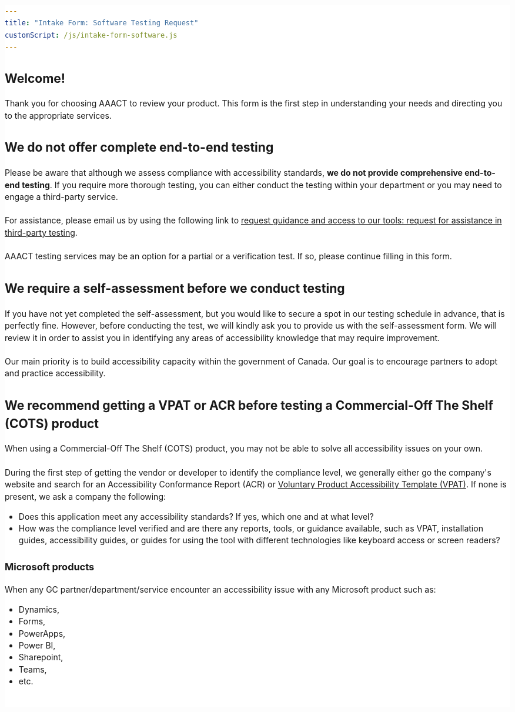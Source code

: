 ```yaml
---
title: "Intake Form: Software Testing Request"
customScript: /js/intake-form-software.js
---
```


<div id="AAACTSoftwareDescription">
    <h2>Welcome!</h2>
    <p>Thank you for choosing AAACT to review your product. This form is the first step in understanding your needs and directing you to the appropriate services.</p>
    <h2>We do not offer complete end-to-end testing</h2>
    <p>Please be aware that although we assess compliance with accessibility standards, <strong>we do not provide comprehensive end-to-end testing</strong>. If you require more thorough testing, you can either conduct the testing within your department or you may need to engage a third-party service.
    <br><br>
    For assistance, please email us by using the following link to <a href="mailto:aaact-aatia@ssc-spc.gc.ca?subject=Request%20for%20guidance%20and%20access%20to%20toolkit%20for%20engaging%20third-party%20testing%20services">request guidance and access to our tools: request for assistance in third-party testing</a>.
    <br><br>
    AAACT testing services may be an option for a partial or a verification test. If so, please continue filling in this form.</p>
    <h2>We require a self-assessment before we conduct testing</h2>
    <p>If you have not yet completed the self-assessment, but you would like to secure a spot in our testing schedule in advance, that is perfectly fine. However, before conducting the test, we will kindly ask you to provide us with the self-assessment form. We will review it in order to assist you in identifying any areas of accessibility knowledge that may require improvement.
    <br><br>
    Our main priority is to build accessibility capacity within the government of Canada. Our goal is to encourage partners to adopt and practice accessibility.</p>
    <h2> We recommend getting a VPAT or ACR before testing a Commercial-Off The Shelf (COTS) product</h2>
    <p>When using a Commercial-Off The Shelf (COTS) product, you may not be able to solve all accessibility issues on your own.
    <br><br>
    During the first step of getting the vendor or developer to identify the compliance level, we generally either go the company's website and search for an Accessibility Conformance Report (ACR) or <a href="https://www.itic.org/policy/accessibility/vpat">Voluntary Product Accessibility Template (VPAT)</a>. If none is present, we ask a company the following:</p>
    <ul>
        <li>Does this application meet any accessibility standards? If yes, which one and at what level?</li>
        <li>How was the compliance level verified and are there any reports, tools, or guidance available, such as VPAT, installation guides, accessibility guides, or guides for using the tool with different technologies like keyboard access or screen readers?</li>
    </ul>
    <h3>Microsoft products</h3>
    <p>When any GC partner/department/service encounter an accessibility issue with any Microsoft product such as:</p>
    <ul>
        <li>Dynamics,</li>
        <li>Forms,</li>
        <li>PowerApps,</li>
        <li>Power BI,</li>
        <li>Sharepoint,</li>
        <li>Teams,</li>
        <li>etc.</li>
    </ul>
    <br>